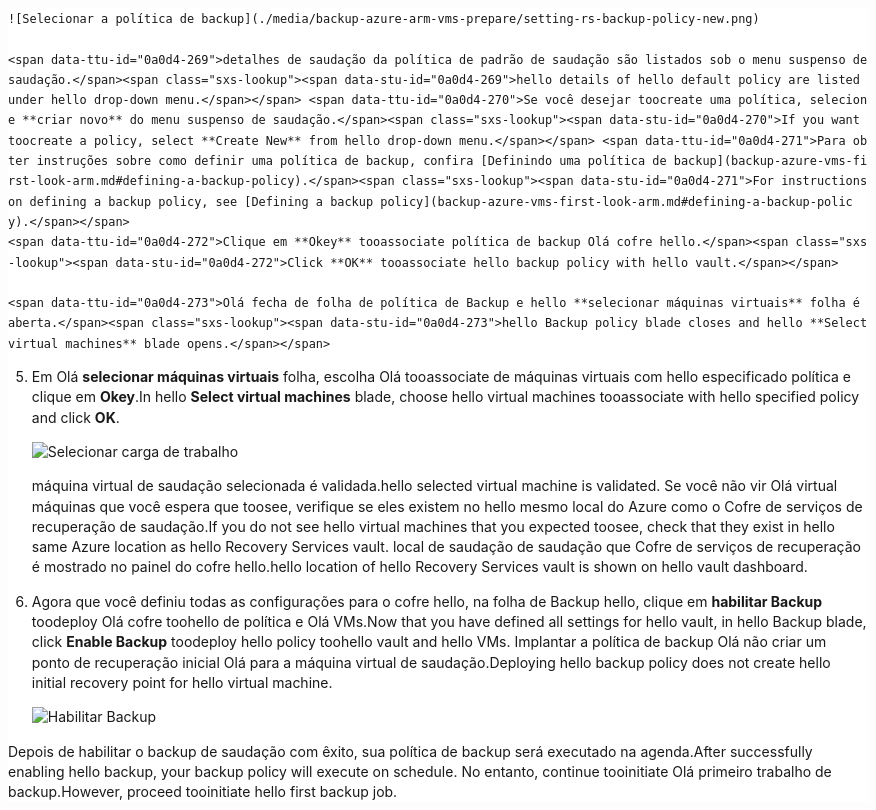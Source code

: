     ![Selecionar a política de backup](./media/backup-azure-arm-vms-prepare/setting-rs-backup-policy-new.png)

    <span data-ttu-id="0a0d4-269">detalhes de saudação da política de padrão de saudação são listados sob o menu suspenso de saudação.</span><span class="sxs-lookup"><span data-stu-id="0a0d4-269">hello details of hello default policy are listed under hello drop-down menu.</span></span> <span data-ttu-id="0a0d4-270">Se você desejar toocreate uma política, selecione **criar novo** do menu suspenso de saudação.</span><span class="sxs-lookup"><span data-stu-id="0a0d4-270">If you want toocreate a policy, select **Create New** from hello drop-down menu.</span></span> <span data-ttu-id="0a0d4-271">Para obter instruções sobre como definir uma política de backup, confira [Definindo uma política de backup](backup-azure-vms-first-look-arm.md#defining-a-backup-policy).</span><span class="sxs-lookup"><span data-stu-id="0a0d4-271">For instructions on defining a backup policy, see [Defining a backup policy](backup-azure-vms-first-look-arm.md#defining-a-backup-policy).</span></span>
    <span data-ttu-id="0a0d4-272">Clique em **Okey** tooassociate política de backup Olá cofre hello.</span><span class="sxs-lookup"><span data-stu-id="0a0d4-272">Click **OK** tooassociate hello backup policy with hello vault.</span></span>

    <span data-ttu-id="0a0d4-273">Olá fecha de folha de política de Backup e hello **selecionar máquinas virtuais** folha é aberta.</span><span class="sxs-lookup"><span data-stu-id="0a0d4-273">hello Backup policy blade closes and hello **Select virtual machines** blade opens.</span></span>
5. <span data-ttu-id="0a0d4-274">Em Olá **selecionar máquinas virtuais** folha, escolha Olá tooassociate de máquinas virtuais com hello especificado política e clique em **Okey**.</span><span class="sxs-lookup"><span data-stu-id="0a0d4-274">In hello **Select virtual machines** blade, choose hello virtual machines tooassociate with hello specified policy and click **OK**.</span></span>

    ![Selecionar carga de trabalho](./media/backup-azure-arm-vms-prepare/select-vms-to-backup.png)

    <span data-ttu-id="0a0d4-276">máquina virtual de saudação selecionada é validada.</span><span class="sxs-lookup"><span data-stu-id="0a0d4-276">hello selected virtual machine is validated.</span></span> <span data-ttu-id="0a0d4-277">Se você não vir Olá virtual máquinas que você espera que toosee, verifique se eles existem no hello mesmo local do Azure como o Cofre de serviços de recuperação de saudação.</span><span class="sxs-lookup"><span data-stu-id="0a0d4-277">If you do not see hello virtual machines that you expected toosee, check that they exist in hello same Azure location as hello Recovery Services vault.</span></span> <span data-ttu-id="0a0d4-278">local de saudação de saudação que Cofre de serviços de recuperação é mostrado no painel do cofre hello.</span><span class="sxs-lookup"><span data-stu-id="0a0d4-278">hello location of hello Recovery Services vault is shown on hello vault dashboard.</span></span>

6. <span data-ttu-id="0a0d4-279">Agora que você definiu todas as configurações para o cofre hello, na folha de Backup hello, clique em **habilitar Backup** toodeploy Olá cofre toohello de política e Olá VMs.</span><span class="sxs-lookup"><span data-stu-id="0a0d4-279">Now that you have defined all settings for hello vault, in hello Backup blade, click **Enable Backup** toodeploy hello policy toohello vault and hello VMs.</span></span> <span data-ttu-id="0a0d4-280">Implantar a política de backup Olá não criar um ponto de recuperação inicial Olá para a máquina virtual de saudação.</span><span class="sxs-lookup"><span data-stu-id="0a0d4-280">Deploying hello backup policy does not create hello initial recovery point for hello virtual machine.</span></span>

    ![Habilitar Backup](./media/backup-azure-arm-vms-prepare/vm-validated-click-enable.png)

<span data-ttu-id="0a0d4-282">Depois de habilitar o backup de saudação com êxito, sua política de backup será executado na agenda.</span><span class="sxs-lookup"><span data-stu-id="0a0d4-282">After successfully enabling hello backup, your backup policy will execute on schedule.</span></span> <span data-ttu-id="0a0d4-283">No entanto, continue tooinitiate Olá primeiro trabalho de backup.</span><span class="sxs-lookup"><span data-stu-id="0a0d4-283">However, proceed tooinitiate hello first backup job.</span></span>
